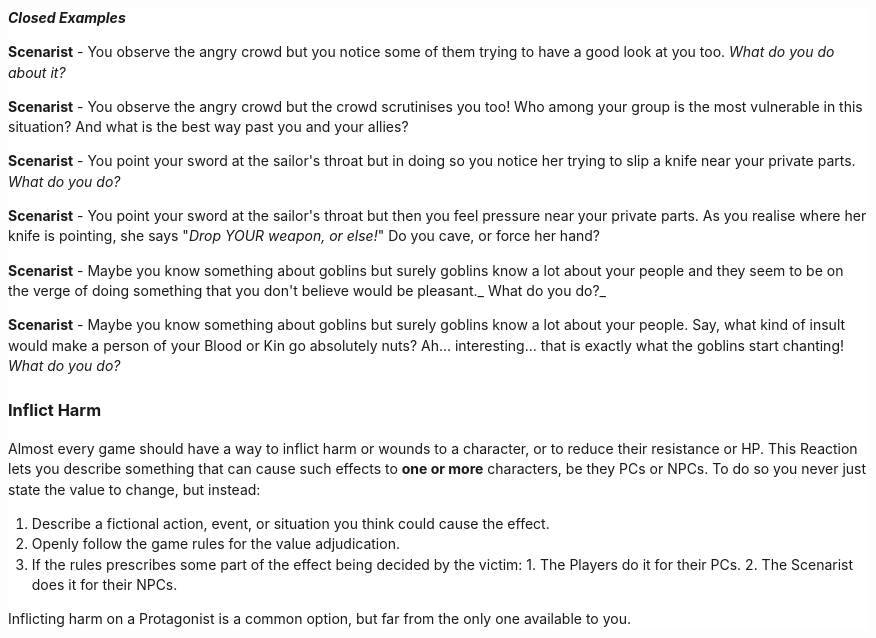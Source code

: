___Closed Examples___

  </td></tr><tr><td>

__Scenarist__ - You observe the angry crowd but you notice some
of them trying to have a good look at you too. _What do you do about it?_

  </td><td>

__Scenarist__ - You observe the angry crowd but the crowd
scrutinises you too! Who among your group is the most vulnerable in this
situation? And what is the best way past you and your allies?

  </td></tr><tr><td>

__Scenarist__ - You point your sword at the sailor's throat but in
doing so you notice her trying to slip a knife near your private parts. _What
do you do?_

  </td><td>

__Scenarist__ - You point your sword at the sailor's throat but
then you feel pressure near your private parts. As you realise where her knife
is pointing, she says "_Drop YOUR weapon, or else!_" Do you cave, or force her
hand?

  </td></tr><tr><td>

__Scenarist__ - Maybe you know something about goblins but
surely goblins know a lot about your people and they seem to be on the verge of
doing something that you don't believe would be pleasant._ What do you do?_

  </td><td>

__Scenarist__ - Maybe you know something about goblins but
surely goblins know a lot about your people. Say, what kind of insult would
make a person of your Blood or Kin go absolutely nuts? Ah... interesting...
that is exactly what the goblins start chanting! _What do you do?_

  </td></tr></table>

### Inflict Harm

Almost every game should have a way to inflict harm or wounds to a character,
or to reduce their resistance or HP.  This Reaction lets you describe something
that can cause such effects to __one or more__ characters, be they PCs or NPCs.
To do so you never just state the value to change, but
instead:

  1. Describe a fictional action, event, or situation you think could cause
the effect.
  2. Openly follow the game rules for the value adjudication.
  3. If the rules prescribes some part of the effect being decided by the victim:
    1. The Players do it for their PCs.
    2. The Scenarist does it for their NPCs.

Inflicting harm on a Protagonist is a common option, but far from the only one
available to you.
